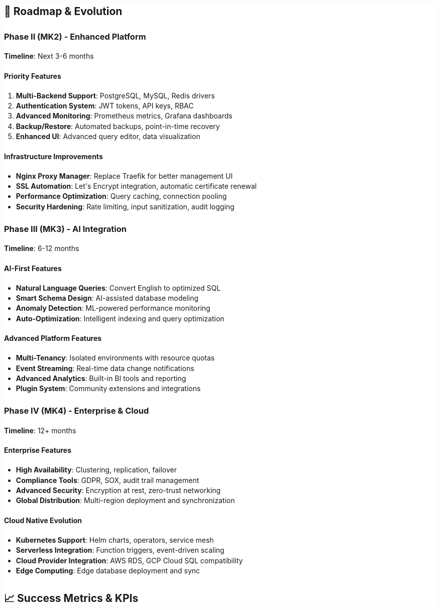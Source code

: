 ## 🚀 Roadmap & Evolution

### Phase II (MK2) - Enhanced Platform
**Timeline**: Next 3-6 months

#### Priority Features
1. **Multi-Backend Support**: PostgreSQL, MySQL, Redis drivers
2. **Authentication System**: JWT tokens, API keys, RBAC
3. **Advanced Monitoring**: Prometheus metrics, Grafana dashboards
4. **Backup/Restore**: Automated backups, point-in-time recovery
5. **Enhanced UI**: Advanced query editor, data visualization

#### Infrastructure Improvements
- **Nginx Proxy Manager**: Replace Traefik for better management UI
- **SSL Automation**: Let's Encrypt integration, automatic certificate renewal
- **Performance Optimization**: Query caching, connection pooling
- **Security Hardening**: Rate limiting, input sanitization, audit logging

### Phase III (MK3) - AI Integration
**Timeline**: 6-12 months

#### AI-First Features
- **Natural Language Queries**: Convert English to optimized SQL
- **Smart Schema Design**: AI-assisted database modeling
- **Anomaly Detection**: ML-powered performance monitoring
- **Auto-Optimization**: Intelligent indexing and query optimization

#### Advanced Platform Features
- **Multi-Tenancy**: Isolated environments with resource quotas
- **Event Streaming**: Real-time data change notifications
- **Advanced Analytics**: Built-in BI tools and reporting
- **Plugin System**: Community extensions and integrations

### Phase IV (MK4) - Enterprise & Cloud
**Timeline**: 12+ months

#### Enterprise Features
- **High Availability**: Clustering, replication, failover
- **Compliance Tools**: GDPR, SOX, audit trail management
- **Advanced Security**: Encryption at rest, zero-trust networking
- **Global Distribution**: Multi-region deployment and synchronization

#### Cloud Native Evolution
- **Kubernetes Support**: Helm charts, operators, service mesh
- **Serverless Integration**: Function triggers, event-driven scaling
- **Cloud Provider Integration**: AWS RDS, GCP Cloud SQL compatibility
- **Edge Computing**: Edge database deployment and sync

## 📈 Success Metrics & KPIs
